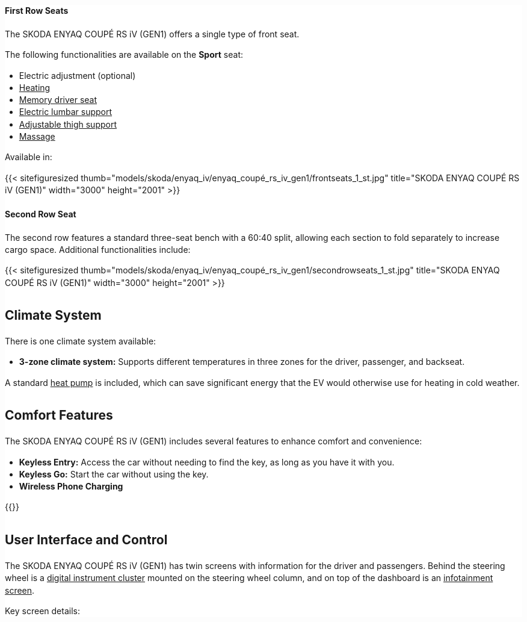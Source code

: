 #### First Row Seats

The SKODA ENYAQ COUPÉ RS iV (GEN1) offers a single type of front seat.

The following functionalities are available on the **Sport** seat:

- Electric adjustment (optional)
- [Heating](../../../../technology/seats/adjustment/#heating)
- [Memory driver seat](../../../../technology/seats/adjustment/#seat-memory)
- [Electric lumbar support](../../../../technology/seats/adjustment/#lumbar-support)
- [Adjustable thigh support](../../../../technology/seats/adjustment/#thigh-support-adjustment)
- [Massage](../../../../technology/seats/adjustment/#massage)

Available in:

{{< sitefiguresized thumb="models/skoda/enyaq_iv/enyaq_coupé_rs_iv_gen1/frontseats_1_st.jpg" title="SKODA ENYAQ COUPÉ RS iV (GEN1)" width="3000" height="2001"  >}}

#### Second Row Seat

The second row features a standard three-seat bench with a 60:40 split, allowing each section to fold separately to increase cargo space. Additional functionalities include:

{{< sitefiguresized thumb="models/skoda/enyaq_iv/enyaq_coupé_rs_iv_gen1/secondrowseats_1_st.jpg" title="SKODA ENYAQ COUPÉ RS iV (GEN1)" width="3000" height="2001"  >}}

## Climate System

There is one climate system available:

- **3-zone climate system:** Supports different temperatures in three zones for the driver, passenger, and backseat.

A standard [heat pump](../../../../technology/hvac/#heat-pump) is included, which can save significant energy that the EV would otherwise use for heating in cold weather.

## Comfort Features

The SKODA ENYAQ COUPÉ RS iV (GEN1) includes several features to enhance comfort and convenience:

- **Keyless Entry:** Access the car without needing to find the key, as long as you have it with you.
- **Keyless Go:** Start the car without using the key.
- **Wireless Phone Charging**

{{<evkxdisplayaddarticle />}}

## User Interface and Control

The SKODA ENYAQ COUPÉ RS iV (GEN1) has twin screens with information for the driver and passengers. Behind the steering wheel is a [digital instrument cluster](../../../../technology/userinterface/screens/#digital-instruments) mounted on the steering wheel column, and on top of the dashboard is an [infotainment screen](../../../../technology/userinterface/screens/#infotainment-screen).

Key screen details:
